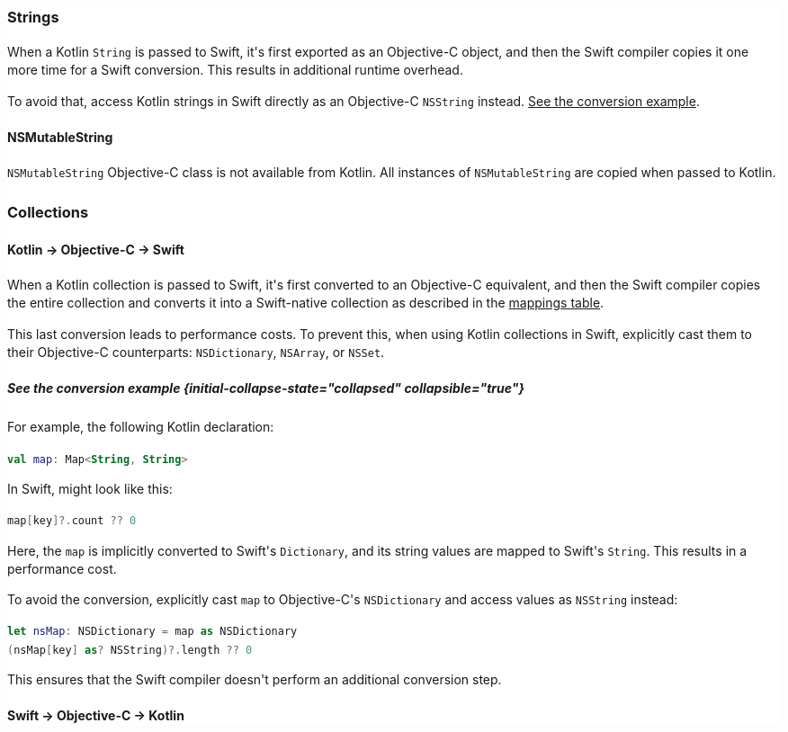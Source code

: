 ### Strings

When a Kotlin `String` is passed to Swift, it's first exported as an Objective-C object, and then the Swift compiler
copies it one more time for a Swift conversion. This results in additional runtime overhead.

To avoid that, access Kotlin strings in Swift directly as an Objective-C `NSString` instead.
[See the conversion example](#see-the-conversion-example).

#### NSMutableString

`NSMutableString` Objective-C class is not available from Kotlin.
All instances of `NSMutableString` are copied when passed to Kotlin.

### Collections

#### Kotlin -> Objective-C -> Swift

When a Kotlin collection is passed to Swift, it's first converted to an Objective-C equivalent, and then the Swift compiler
copies the entire collection and converts it into a Swift-native collection as described in the [mappings table](#mappings).

This last conversion leads to performance costs. To prevent this, when using Kotlin collections in Swift,
explicitly cast them to their Objective-C counterparts: `NSDictionary`, `NSArray`, or `NSSet`.

##### See the conversion example {initial-collapse-state="collapsed" collapsible="true"}

For example, the following Kotlin declaration:

```kotlin
val map: Map<String, String>
```

In Swift, might look like this:

```Swift
map[key]?.count ?? 0
```

Here, the `map` is implicitly converted to Swift's `Dictionary`, and its string values are mapped to Swift's `String`.
This results in a performance cost.

To avoid the conversion, explicitly cast `map` to Objective-C's `NSDictionary` and access values as `NSString` instead:

```Swift
let nsMap: NSDictionary = map as NSDictionary
(nsMap[key] as? NSString)?.length ?? 0
```

This ensures that the Swift compiler doesn't perform an additional conversion step.

#### Swift -> Objective-C -> Kotlin


[//]: # (title: Interoperability with Swift/Objective-C)